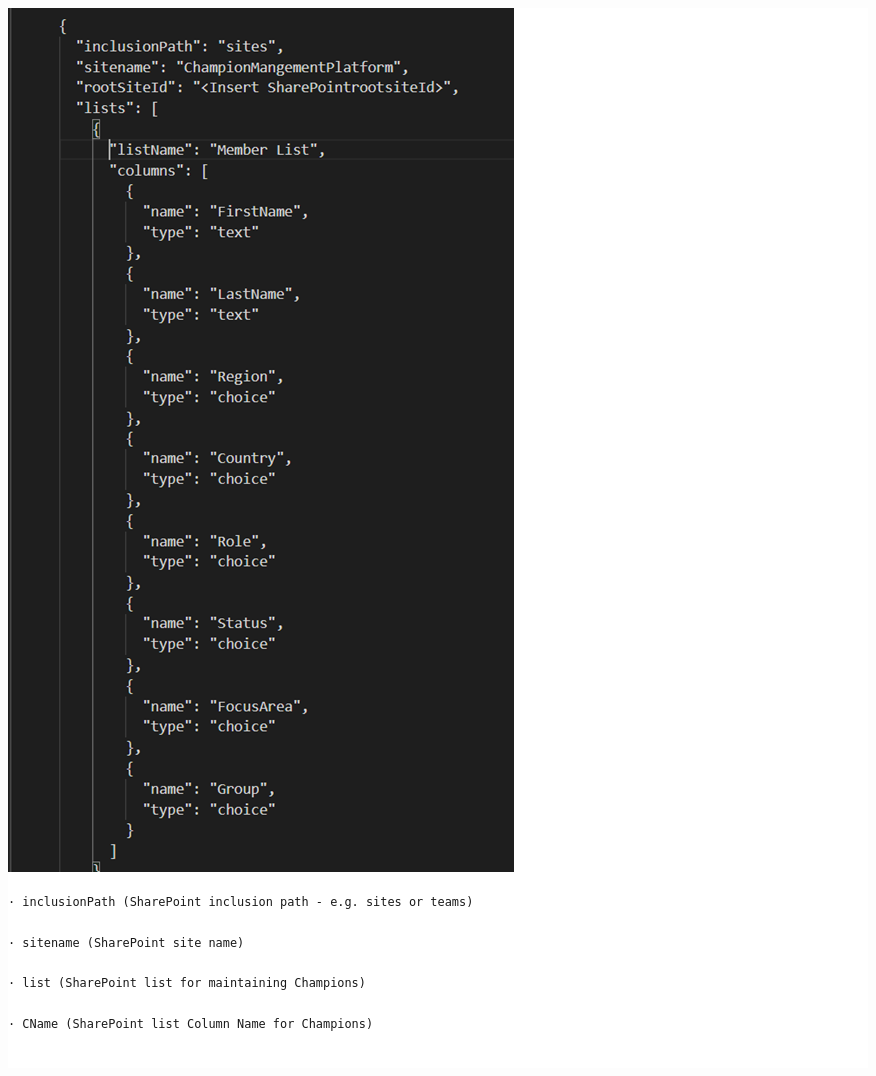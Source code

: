    ![Quick Start Guide](./Images/Siteconfig1.png) 
     

```
· inclusionPath (SharePoint inclusion path - e.g. sites or teams)

· sitename (SharePoint site name)

· list (SharePoint list for maintaining Champions)

· CName (SharePoint list Column Name for Champions)
```
<br/>
